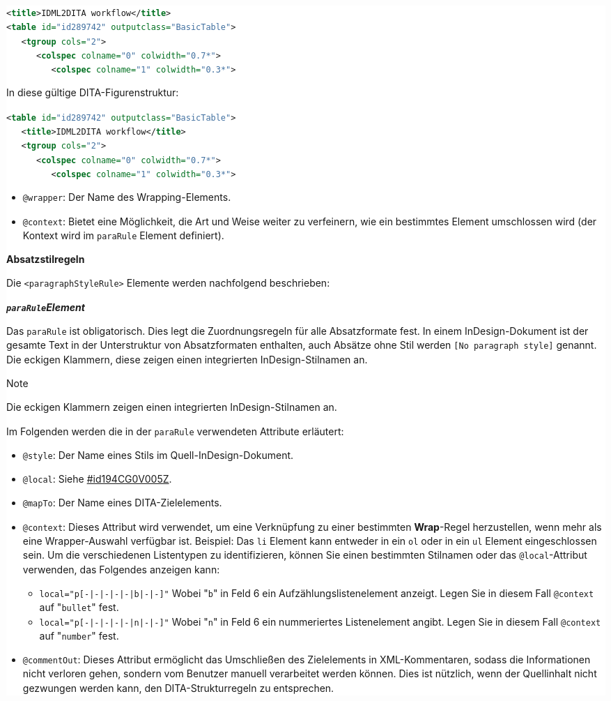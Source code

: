   ```XML
  <title>IDML2DITA workflow</title>
  <table id="id289742" outputclass="BasicTable">
     <tgroup cols="2">
        <colspec colname="0" colwidth="0.7*">
           <colspec colname="1" colwidth="0.3*">
  ```

  In diese gültige DITA-Figurenstruktur:

  ```XML
  <table id="id289742" outputclass="BasicTable">
     <title>IDML2DITA workflow</title>
     <tgroup cols="2">
        <colspec colname="0" colwidth="0.7*">
           <colspec colname="1" colwidth="0.3*">
  ```

- `@wrapper`: Der Name des Wrapping-Elements.

- `@context`: Bietet eine Möglichkeit, die Art und Weise weiter zu verfeinern, wie ein bestimmtes Element umschlossen wird \(der Kontext wird im `paraRule` Element definiert\).


**Absatzstilregeln**

Die `<paragraphStyleRule>` Elemente werden nachfolgend beschrieben:

***`paraRule`Element***

Das `paraRule` ist obligatorisch. Dies legt die Zuordnungsregeln für alle Absatzformate fest. In einem InDesign-Dokument ist der gesamte Text in der Unterstruktur von Absatzformaten enthalten, auch Absätze ohne Stil werden `[No paragraph style]` genannt. Die eckigen Klammern, diese zeigen einen integrierten InDesign-Stilnamen an.

>[!NOTE]
>
> Die eckigen Klammern zeigen einen integrierten InDesign-Stilnamen an.

Im Folgenden werden die in der `paraRule` verwendeten Attribute erläutert:

- `@style`: Der Name eines Stils im Quell-InDesign-Dokument.
- `@local`: Siehe [\#id194CG0V005Z](#id194CG0V005Z).
- `@mapTo`: Der Name eines DITA-Zielelements.

- `@context`: Dieses Attribut wird verwendet, um eine Verknüpfung zu einer bestimmten **Wrap**-Regel herzustellen, wenn mehr als eine Wrapper-Auswahl verfügbar ist. Beispiel: Das `li` Element kann entweder in ein `ol` oder in ein `ul` Element eingeschlossen sein. Um die verschiedenen Listentypen zu identifizieren, können Sie einen bestimmten Stilnamen oder das `@local`-Attribut verwenden, das Folgendes anzeigen kann:
   - `local="p[-|-|-|-|-|b|-|-]"` Wobei &quot;`b`&quot; in Feld 6 ein Aufzählungslistenelement anzeigt. Legen Sie in diesem Fall `@context` auf &quot;`bullet`&quot; fest.
   - `local="p[-|-|-|-|-|n|-|-]"` Wobei &quot;`n`&quot; in Feld 6 ein nummeriertes Listenelement angibt. Legen Sie in diesem Fall `@context` auf &quot;`number`&quot; fest.

- `@commentOut`: Dieses Attribut ermöglicht das Umschließen des Zielelements in XML-Kommentaren, sodass die Informationen nicht verloren gehen, sondern vom Benutzer manuell verarbeitet werden können. Dies ist nützlich, wenn der Quellinhalt nicht gezwungen werden kann, den DITA-Strukturregeln zu entsprechen.
